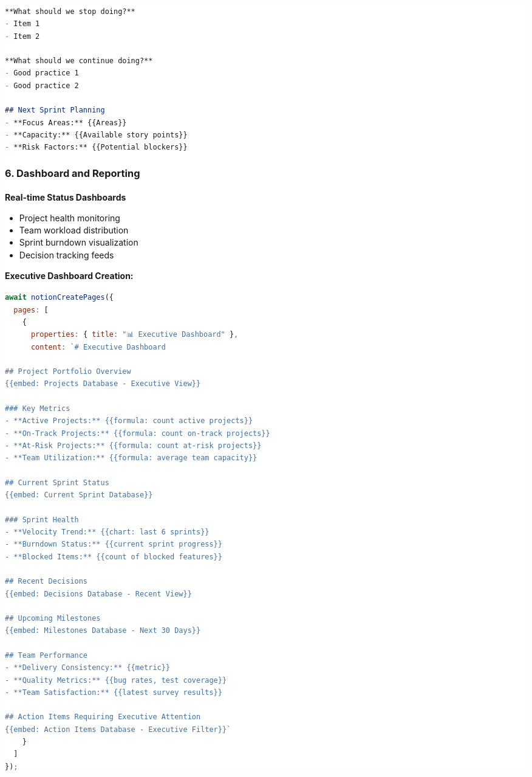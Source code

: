 ```markdown
**What should we stop doing?**  
- Item 1
- Item 2

**What should we continue doing?**
- Good practice 1
- Good practice 2

## Next Sprint Planning
- **Focus Areas:** {{Areas}}
- **Capacity:** {{Available story points}}
- **Risk Factors:** {{Potential blockers}}
```

### 6. Dashboard and Reporting
**Real-time Status Dashboards**
- Project health monitoring
- Team workload distribution
- Sprint burndown visualization
- Decision tracking feeds

**Executive Dashboard Creation:**
```javascript
await notionCreatePages({
  pages: [
    {
      properties: { title: "📊 Executive Dashboard" },
      content: `# Executive Dashboard

## Project Portfolio Overview
{{embed: Projects Database - Executive View}}

### Key Metrics
- **Active Projects:** {{formula: count active projects}}
- **On-Track Projects:** {{formula: count on-track projects}}
- **At-Risk Projects:** {{formula: count at-risk projects}}
- **Team Utilization:** {{formula: average team capacity}}

## Current Sprint Status  
{{embed: Current Sprint Database}}

### Sprint Health
- **Velocity Trend:** {{chart: last 6 sprints}}
- **Burndown Status:** {{current sprint progress}}
- **Blocked Items:** {{count of blocked features}}

## Recent Decisions
{{embed: Decisions Database - Recent View}}

## Upcoming Milestones
{{embed: Milestones Database - Next 30 Days}}

## Team Performance
- **Delivery Consistency:** {{metric}}
- **Quality Metrics:** {{bug rates, test coverage}}
- **Team Satisfaction:** {{latest survey results}}

## Action Items Requiring Executive Attention
{{embed: Action Items Database - Executive Filter}}`
    }
  ]
});
```
